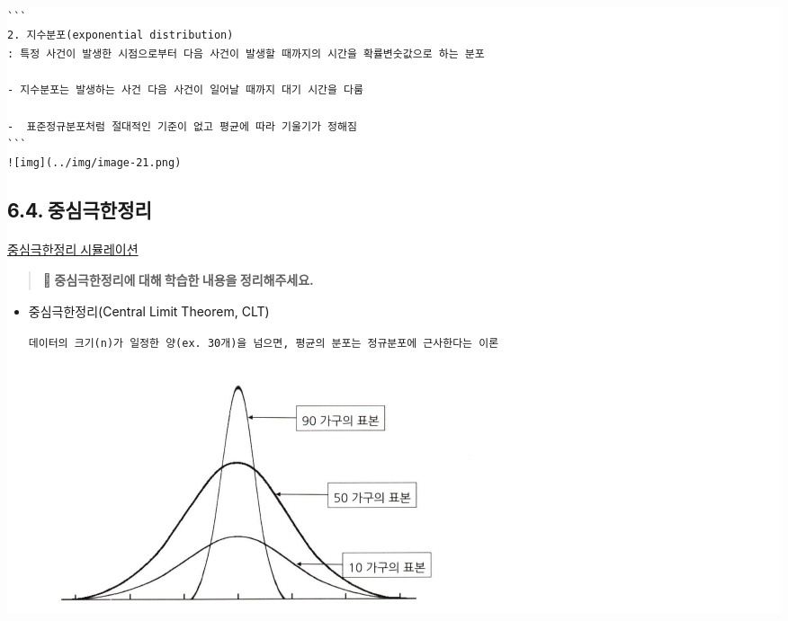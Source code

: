     ```
    2. 지수분포(exponential distribution)
    : 특정 사건이 발생한 시점으로부터 다음 사건이 발생할 때까지의 시간을 확률변숫값으로 하는 분포

    - 지수분포는 발생하는 사건 다음 사건이 일어날 때까지 대기 시간을 다룸

    -  표준정규분포처럼 절대적인 기준이 없고 평균에 따라 기울기가 정해짐
    ```
    ![img](../img/image-21.png)


## 6.4. 중심극한정리

[중심극한정리 시뮬레이션](https://www.youtube.com/watch?v=aIPvgiXyBMI)

> **🧚 중심극한정리에 대해 학습한 내용을 정리해주세요.**

- 중심극한정리(Central Limit Theorem, CLT)

    ```
    데이터의 크기(n)가 일정한 양(ex. 30개)을 넘으면, 평균의 분포는 정규분포에 근사한다는 이론
    ```
    ![img](../img/image-22.png)
